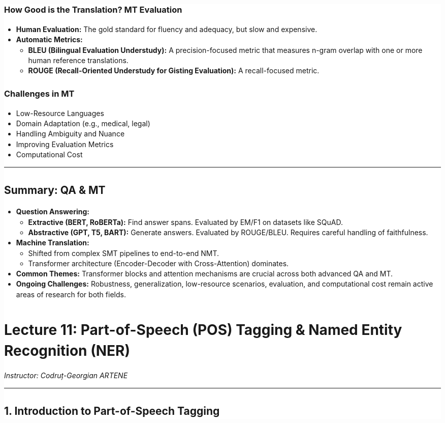 ### How Good is the Translation? MT Evaluation
-   **Human Evaluation:** The gold standard for fluency and adequacy, but slow and expensive.
-   **Automatic Metrics:**
    -   **BLEU (Bilingual Evaluation Understudy):** A precision-focused metric that measures n-gram overlap with one or more human reference translations.
    -   **ROUGE (Recall-Oriented Understudy for Gisting Evaluation):** A recall-focused metric.

### Challenges in MT
-   Low-Resource Languages
-   Domain Adaptation (e.g., medical, legal)
-   Handling Ambiguity and Nuance
-   Improving Evaluation Metrics
-   Computational Cost

---

## Summary: QA & MT
-   **Question Answering:**
    -   **Extractive (BERT, RoBERTa):** Find answer spans. Evaluated by EM/F1 on datasets like SQuAD.
    -   **Abstractive (GPT, T5, BART):** Generate answers. Evaluated by ROUGE/BLEU. Requires careful handling of faithfulness.
-   **Machine Translation:**
    -   Shifted from complex SMT pipelines to end-to-end NMT.
    -   Transformer architecture (Encoder-Decoder with Cross-Attention) dominates.
-   **Common Themes:** Transformer blocks and attention mechanisms are crucial across both advanced QA and MT.
-   **Ongoing Challenges:** Robustness, generalization, low-resource scenarios, evaluation, and computational cost remain active areas of research for both fields.




# Lecture 11: Part-of-Speech (POS) Tagging & Named Entity Recognition (NER)
*Instructor: Codruț-Georgian ARTENE*

---

## 1. Introduction to Part-of-Speech Tagging

